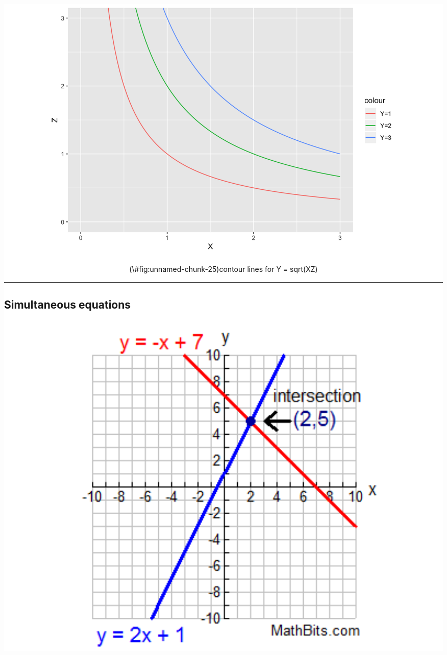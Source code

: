 <div class="figure" style="text-align: center">
<img src="Microeconomics-MSc_files/figure-html/unnamed-chunk-25-1.png" alt="contour lines for Y = sqrt(XZ)" width="80%" />
<p class="caption">(\#fig:unnamed-chunk-25)contour lines for Y = sqrt(XZ)</p>
</div>




***

## Simultaneous equations

<img src="picsfigs/simeqn_1.gif" width="75%" style="display: block; margin: auto;" />
